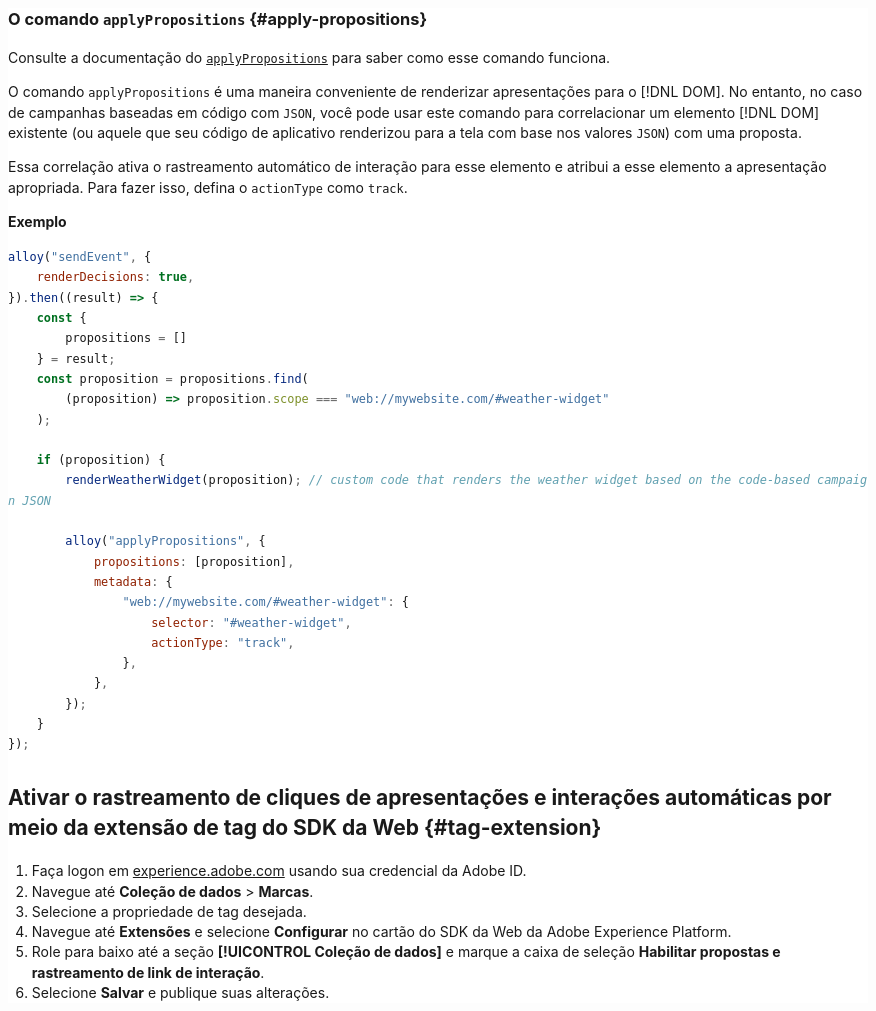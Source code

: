 ### O comando `applyPropositions` {#apply-propositions}

Consulte a documentação do [`applyPropositions`](../applypropositions.md) para saber como esse comando funciona.

O comando `applyPropositions` é uma maneira conveniente de renderizar apresentações para o [!DNL DOM]. No entanto, no caso de campanhas baseadas em código com `JSON`, você pode usar este comando para correlacionar um elemento [!DNL DOM] existente (ou aquele que seu código de aplicativo renderizou para a tela com base nos valores `JSON`) com uma proposta.

Essa correlação ativa o rastreamento automático de interação para esse elemento e atribui a esse elemento a apresentação apropriada. Para fazer isso, defina o `actionType` como `track`.

**Exemplo**

```javascript
alloy("sendEvent", {
    renderDecisions: true,
}).then((result) => {
    const {
        propositions = []
    } = result;
    const proposition = propositions.find(
        (proposition) => proposition.scope === "web://mywebsite.com/#weather-widget"
    );

    if (proposition) {
        renderWeatherWidget(proposition); // custom code that renders the weather widget based on the code-based campaign JSON

        alloy("applyPropositions", {
            propositions: [proposition],
            metadata: {
                "web://mywebsite.com/#weather-widget": {
                    selector: "#weather-widget",
                    actionType: "track",
                },
            },
        });
    }
});
```

## Ativar o rastreamento de cliques de apresentações e interações automáticas por meio da extensão de tag do SDK da Web {#tag-extension}

1. Faça logon em [experience.adobe.com](https://experience.adobe.com) usando sua credencial da Adobe ID.
2. Navegue até **Coleção de dados** > **Marcas**.
3. Selecione a propriedade de tag desejada.
4. Navegue até **Extensões** e selecione **Configurar** no cartão do SDK da Web da Adobe Experience Platform.
5. Role para baixo até a seção **[!UICONTROL Coleção de dados]** e marque a caixa de seleção **Habilitar propostas e rastreamento de link de interação**.
6. Selecione **Salvar** e publique suas alterações.
